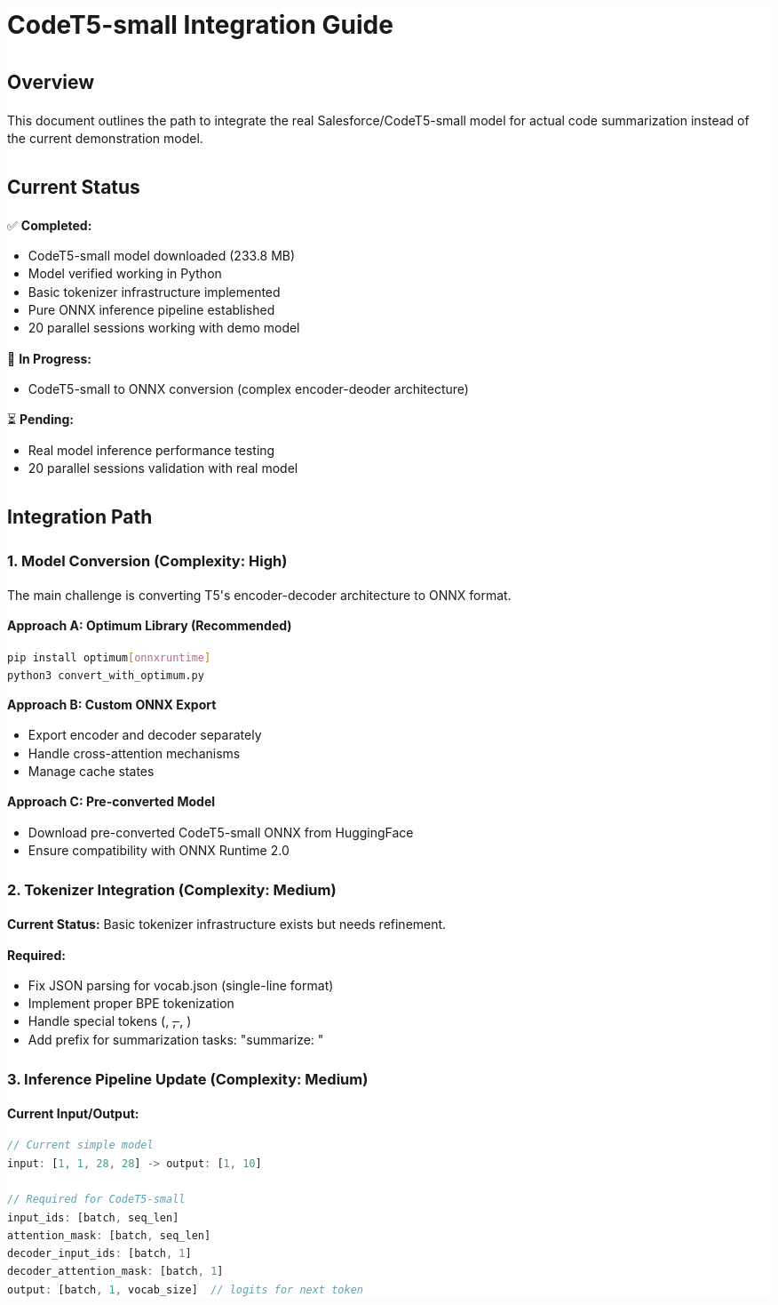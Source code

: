 # CodeT5-small Integration Guide

## Overview
This document outlines the path to integrate the real Salesforce/CodeT5-small model for actual code summarization instead of the current demonstration model.

## Current Status
✅ **Completed:**
- CodeT5-small model downloaded (233.8 MB)
- Model verified working in Python
- Basic tokenizer infrastructure implemented
- Pure ONNX inference pipeline established
- 20 parallel sessions working with demo model

🚧 **In Progress:**
- CodeT5-small to ONNX conversion (complex encoder-deoder architecture)

⏳ **Pending:**
- Real model inference performance testing
- 20 parallel sessions validation with real model

## Integration Path

### 1. Model Conversion (Complexity: High)
The main challenge is converting T5's encoder-decoder architecture to ONNX format.

**Approach A: Optimum Library (Recommended)**
```bash
pip install optimum[onnxruntime]
python3 convert_with_optimum.py
```

**Approach B: Custom ONNX Export**
- Export encoder and decoder separately
- Handle cross-attention mechanisms
- Manage cache states

**Approach C: Pre-converted Model**
- Download pre-converted CodeT5-small ONNX from HuggingFace
- Ensure compatibility with ONNX Runtime 2.0

### 2. Tokenizer Integration (Complexity: Medium)
**Current Status:** Basic tokenizer infrastructure exists but needs refinement.

**Required:**
- Fix JSON parsing for vocab.json (single-line format)
- Implement proper BPE tokenization
- Handle special tokens (<pad>, <s>, </s>, <unk>)
- Add prefix for summarization tasks: "summarize: "

### 3. Inference Pipeline Update (Complexity: Medium)
**Current Input/Output:**
```rust
// Current simple model
input: [1, 1, 28, 28] -> output: [1, 10]

// Required for CodeT5-small
input_ids: [batch, seq_len]
attention_mask: [batch, seq_len]
decoder_input_ids: [batch, 1]
decoder_attention_mask: [batch, 1]
output: [batch, 1, vocab_size]  // logits for next token
```